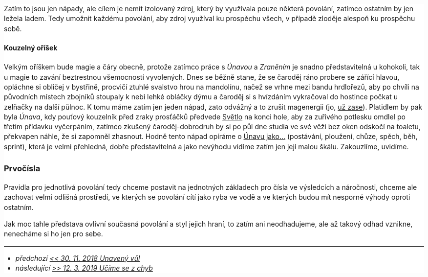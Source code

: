 Zatím to jsou jen nápady, ale cílem je nemít izolovaný zdroj, který by využívala pouze některá povolání, zatímco ostatním by jen ležela ladem. Tedy umožnit každému povolání, aby zdroj využíval ku prospěchu všech, v případě zloděje alespoň ku prospěchu sobě.

#### Kouzelný oříšek

Velkým oříškem bude magie a čáry obecně, protože zatímco práce s *Únavou* a *Zraněním* je snadno představitelná u kohokoli, tak u magie to zavání beztrestnou všemocností vyvolených. Dnes se běžně stane, že se čaroděj ráno probere se zářící hlavou, opláchne si obličej v bystřině, procvičí ztuhlé svalstvo hrou na mandolínu, načež se vrhne mezi bandu hrdlořezů, aby po chvíli na původních místech zbojníků stoupaly k nebi lehké obláčky dýmu a čaroděj si s hvízdáním vykračoval do hostince počkat u zelňačky na další půlnoc.
K tomu máme zatím jen jeden nápad, zato odvážný a to zrušit magenergii (jo, [už zase](2018-10-22-nula.md#Nekonečný_začátek)). Platidlem by pak byla *Únava*, kdy pouťový kouzelník před zraky prosťáčků předvede [Světlo](https://carodej.drdplus.info/?version=1.0&trial=1#svetlo) na konci hole, aby za zuřivého potlesku omdlel po třetím přídavku vyčerpáním, zatímco zkušený čaroděj-dobrodruh by si po půl dne studia ve své věži bez oken odskočí na toaletu, překvapen náhle, že si zapomněl zhasnout. Hodně tento nápad opíráme o [Únavu jako...](https://pph.drdplus.info/?version=1.0&trial=1#tabulka_unavy_z_pohybu) (postávání, ploužení, chůze, spěch, běh, sprint), která je velmi přehledná, dobře představitelná a jako nevýhodu vidíme zatím jen její malou škálu. Zakouzlíme, uvidíme.

### Prvočísla

Pravidla pro jednotlivá povolání tedy chceme postavit na jednotných základech pro čísla ve výsledcích a náročnosti, chceme ale zachovat velmi odlišná prostředí, ve kterých se povolání cítí jako ryba ve vodě a ve kterých budou mít nesporné výhody oproti ostatním.

Jak moc tahle představa ovlivní současná povolání a styl jejich hraní, to zatím ani neodhadujeme, ale až takový odhad vznikne, nenecháme si ho jen pro sebe.

---

- *předchozí [<< 30. 11. 2018 Unavený vůl](2018-11-30-unaveny_vul.md)*
- *následující [>> 12. 3. 2019 Učíme se z chyb](2019-03-12-ucime_se_z_chyb.md)*
